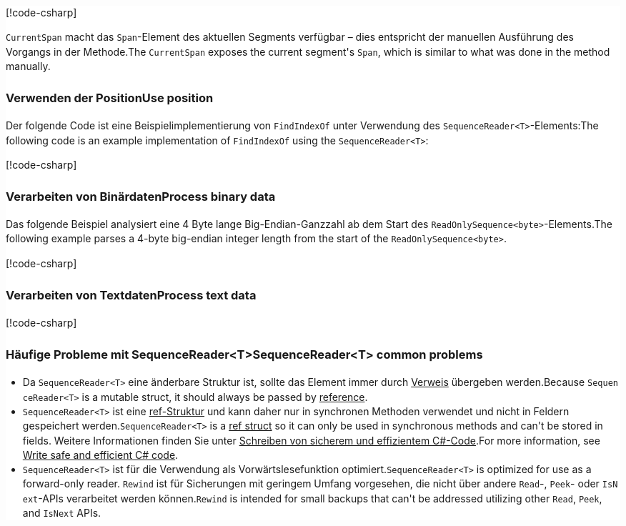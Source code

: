 [!code-csharp[](~/samples/snippets/csharp/buffers/MyClass.cs?name=snippet8)]

<span data-ttu-id="2a17a-207">`CurrentSpan` macht das `Span`-Element des aktuellen Segments verfügbar – dies entspricht der manuellen Ausführung des Vorgangs in der Methode.</span><span class="sxs-lookup"><span data-stu-id="2a17a-207">The `CurrentSpan` exposes the current segment's `Span`, which is similar to what was done in the method manually.</span></span>

### <a name="use-position"></a><span data-ttu-id="2a17a-208">Verwenden der Position</span><span class="sxs-lookup"><span data-stu-id="2a17a-208">Use position</span></span>

<span data-ttu-id="2a17a-209">Der folgende Code ist eine Beispielimplementierung von `FindIndexOf` unter Verwendung des `SequenceReader<T>`-Elements:</span><span class="sxs-lookup"><span data-stu-id="2a17a-209">The following code is an example implementation of `FindIndexOf` using the `SequenceReader<T>`:</span></span>

[!code-csharp[](~/samples/snippets/csharp/buffers/MyClass.cs?name=snippet9)]

### <a name="process-binary-data"></a><span data-ttu-id="2a17a-210">Verarbeiten von Binärdaten</span><span class="sxs-lookup"><span data-stu-id="2a17a-210">Process binary data</span></span>

<span data-ttu-id="2a17a-211">Das folgende Beispiel analysiert eine 4 Byte lange Big-Endian-Ganzzahl ab dem Start des `ReadOnlySequence<byte>`-Elements.</span><span class="sxs-lookup"><span data-stu-id="2a17a-211">The following example parses a 4-byte big-endian integer length from the start of the `ReadOnlySequence<byte>`.</span></span>

[!code-csharp[](~/samples/snippets/csharp/buffers/MyClass.cs?name=snippet11)]

### <a name="process-text-data"></a><span data-ttu-id="2a17a-212">Verarbeiten von Textdaten</span><span class="sxs-lookup"><span data-stu-id="2a17a-212">Process text data</span></span>

[!code-csharp[](~/samples/snippets/csharp/buffers/MyClass.cs?name=snippet10)]

### <a name="sequencereadert-common-problems"></a><span data-ttu-id="2a17a-213">Häufige Probleme mit SequenceReader\<T\></span><span class="sxs-lookup"><span data-stu-id="2a17a-213">SequenceReader\<T\> common problems</span></span>

- <span data-ttu-id="2a17a-214">Da `SequenceReader<T>` eine änderbare Struktur ist, sollte das Element immer durch [Verweis](../../csharp/language-reference/keywords/ref.md) übergeben werden.</span><span class="sxs-lookup"><span data-stu-id="2a17a-214">Because `SequenceReader<T>` is a mutable struct, it should always be passed by [reference](../../csharp/language-reference/keywords/ref.md).</span></span>
- <span data-ttu-id="2a17a-215">`SequenceReader<T>` ist eine [ref-Struktur](../../csharp/language-reference/builtin-types/struct.md#ref-struct) und kann daher nur in synchronen Methoden verwendet und nicht in Feldern gespeichert werden.</span><span class="sxs-lookup"><span data-stu-id="2a17a-215">`SequenceReader<T>` is a [ref struct](../../csharp/language-reference/builtin-types/struct.md#ref-struct) so it can only be used in synchronous methods and can't be stored in fields.</span></span> <span data-ttu-id="2a17a-216">Weitere Informationen finden Sie unter [Schreiben von sicherem und effizientem C#-Code](../../csharp/write-safe-efficient-code.md).</span><span class="sxs-lookup"><span data-stu-id="2a17a-216">For more information, see [Write safe and efficient C# code](../../csharp/write-safe-efficient-code.md).</span></span>
- <span data-ttu-id="2a17a-217">`SequenceReader<T>` ist für die Verwendung als Vorwärtslesefunktion optimiert.</span><span class="sxs-lookup"><span data-stu-id="2a17a-217">`SequenceReader<T>` is optimized for use as a forward-only reader.</span></span> <span data-ttu-id="2a17a-218">`Rewind` ist für Sicherungen mit geringem Umfang vorgesehen, die nicht über andere `Read`-, `Peek`- oder `IsNext`-APIs verarbeitet werden können.</span><span class="sxs-lookup"><span data-stu-id="2a17a-218">`Rewind` is intended for small backups that can't be addressed utilizing other `Read`, `Peek`, and `IsNext` APIs.</span></span>
